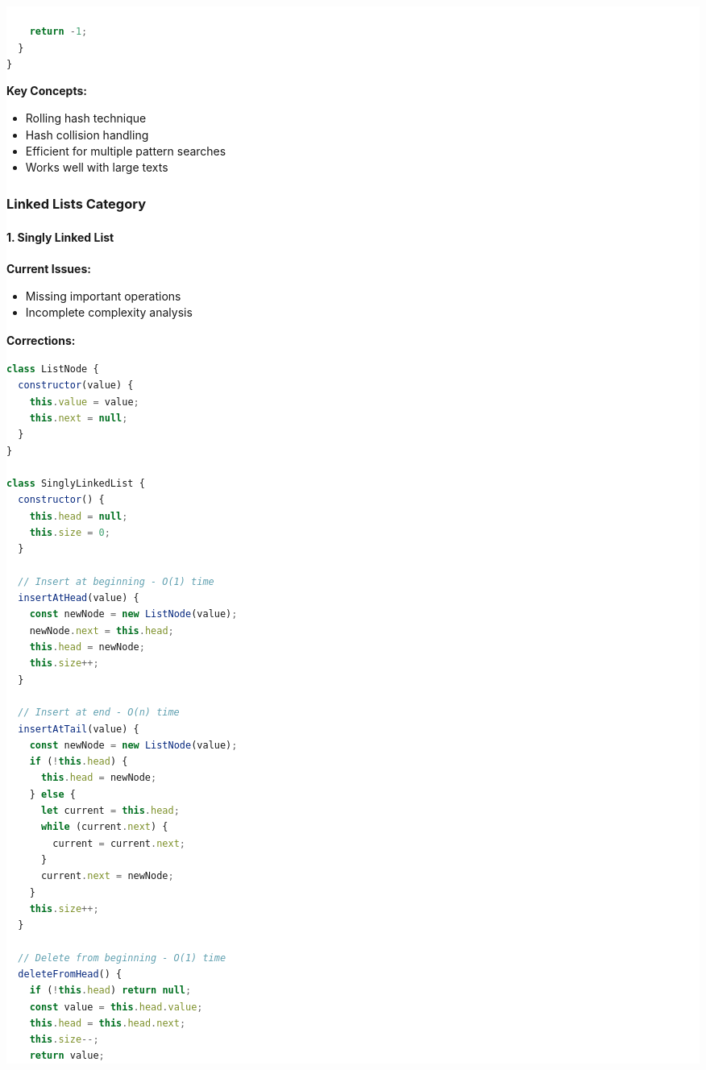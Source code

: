 ```javascript
    
    return -1;
  }
}
```

**Key Concepts:**
- Rolling hash technique
- Hash collision handling
- Efficient for multiple pattern searches
- Works well with large texts

### Linked Lists Category

#### 1. Singly Linked List
**Current Issues:**
- Missing important operations
- Incomplete complexity analysis

**Corrections:**
```javascript
class ListNode {
  constructor(value) {
    this.value = value;
    this.next = null;
  }
}

class SinglyLinkedList {
  constructor() {
    this.head = null;
    this.size = 0;
  }
  
  // Insert at beginning - O(1) time
  insertAtHead(value) {
    const newNode = new ListNode(value);
    newNode.next = this.head;
    this.head = newNode;
    this.size++;
  }
  
  // Insert at end - O(n) time
  insertAtTail(value) {
    const newNode = new ListNode(value);
    if (!this.head) {
      this.head = newNode;
    } else {
      let current = this.head;
      while (current.next) {
        current = current.next;
      }
      current.next = newNode;
    }
    this.size++;
  }
  
  // Delete from beginning - O(1) time
  deleteFromHead() {
    if (!this.head) return null;
    const value = this.head.value;
    this.head = this.head.next;
    this.size--;
    return value;
```